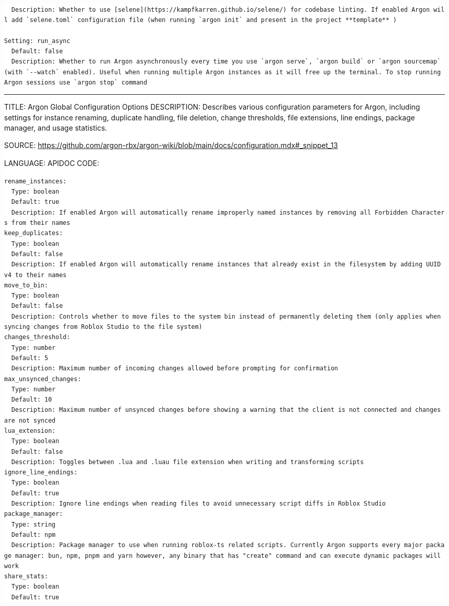 ```
  Description: Whether to use [selene](https://kampfkarren.github.io/selene/) for codebase linting. If enabled Argon will add `selene.toml` configuration file (when running `argon init` and present in the project **template** )

Setting: run_async
  Default: false
  Description: Whether to run Argon asynchronously every time you use `argon serve`, `argon build` or `argon sourcemap` (with `--watch` enabled). Useful when running multiple Argon instances as it will free up the terminal. To stop running Argon sessions use `argon stop` command
```

----------------------------------------

TITLE: Argon Global Configuration Options
DESCRIPTION: Describes various configuration parameters for Argon, including settings for instance renaming, duplicate handling, file deletion, change thresholds, file extensions, line endings, package manager, and usage statistics.

SOURCE: https://github.com/argon-rbx/argon-wiki/blob/main/docs/configuration.mdx#_snippet_13

LANGUAGE: APIDOC
CODE:
```
rename_instances:
  Type: boolean
  Default: true
  Description: If enabled Argon will automatically rename improperly named instances by removing all Forbidden Characters from their names
keep_duplicates:
  Type: boolean
  Default: false
  Description: If enabled Argon will automatically rename instances that already exist in the filesystem by adding UUID v4 to their names
move_to_bin:
  Type: boolean
  Default: false
  Description: Controls whether to move files to the system bin instead of permanently deleting them (only applies when syncing changes from Roblox Studio to the file system)
changes_threshold:
  Type: number
  Default: 5
  Description: Maximum number of incoming changes allowed before prompting for confirmation
max_unsynced_changes:
  Type: number
  Default: 10
  Description: Maximum number of unsynced changes before showing a warning that the client is not connected and changes are not synced
lua_extension:
  Type: boolean
  Default: false
  Description: Toggles between .lua and .luau file extension when writing and transforming scripts
ignore_line_endings:
  Type: boolean
  Default: true
  Description: Ignore line endings when reading files to avoid unnecessary script diffs in Roblox Studio
package_manager:
  Type: string
  Default: npm
  Description: Package manager to use when running roblox-ts related scripts. Currently Argon supports every major package manager: bun, npm, pnpm and yarn however, any binary that has "create" command and can execute dynamic packages will work
share_stats:
  Type: boolean
  Default: true
```